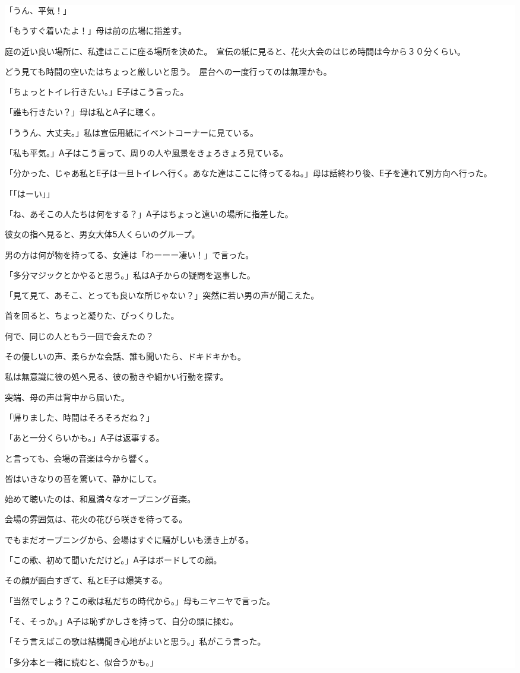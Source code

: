 「うん、平気！」

「もうすぐ着いたよ！」母は前の広場に指差す。

庭の近い良い場所に、私達はここに座る場所を決めた。　宣伝の紙に見ると、花火大会のはじめ時間は今から３０分くらい。

どう見ても時間の空いたはちょっと厳しいと思う。　屋台への一度行ってのは無理かも。

「ちょっとトイレ行きたい。」E子はこう言った。

「誰も行きたい？」母は私とA子に聴く。

「ううん、大丈夫。」私は宣伝用紙にイベントコーナーに見ている。

「私も平気。」A子はこう言って、周りの人や風景をきょろきょろ見ている。

「分かった、じゃあ私とE子は一旦トイレへ行く。あなた達はここに待ってるね。」母は話終わり後、E子を連れて別方向へ行った。

「「はーい」」

「ね、あそこの人たちは何をする？」A子はちょっと遠いの場所に指差した。

彼女の指へ見ると、男女大体5人くらいのグループ。

男の方は何が物を持ってる、女達は「わーーー凄い！」で言った。

「多分マジックとかやると思う。」私はA子からの疑問を返事した。

「見て見て、あそこ、とっても良いな所じゃない？」突然に若い男の声が聞こえた。

首を回ると、ちょっと凝りた、びっくりした。

何で、同じの人ともう一回で会えたの？

その優しいの声、柔らかな会話、誰も聞いたら、ドキドキかも。

私は無意識に彼の処へ見る、彼の動きや細かい行動を探す。

突端、母の声は背中から届いた。

「帰りました、時間はそろそろだね？」

「あと一分くらいかも。」A子は返事する。

と言っても、会場の音楽は今から響く。

皆はいきなりの音を驚いて、静かにして。

始めて聴いたのは、和風満々なオープニング音楽。

会場の雰囲気は、花火の花びら咲きを待ってる。

でもまだオープニングから、会場はすぐに騒がしいも湧き上がる。

「この歌、初めて聞いただけど。」A子はボードしての顔。

その顔が面白すぎて、私とE子は爆笑する。

「当然でしょう？この歌は私だちの時代から。」母もニヤニヤで言った。

「そ、そっか。」A子は恥ずかしさを持って、自分の頭に揉む。

「そう言えばこの歌は結構聞き心地がよいと思う。」私がこう言った。

「多分本と一緒に読むと、似合うかも。」
